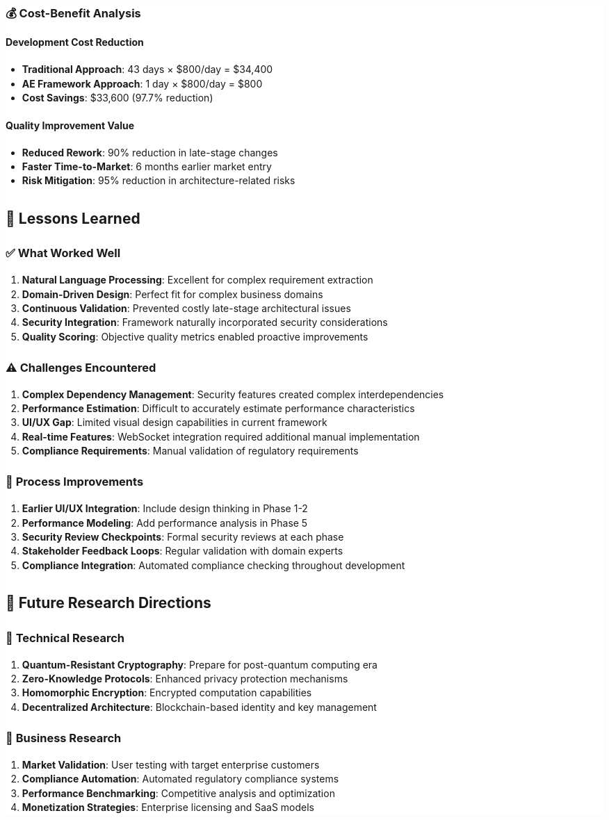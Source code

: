 ### 💰 Cost-Benefit Analysis

#### **Development Cost Reduction**
- **Traditional Approach**: 43 days × $800/day = $34,400
- **AE Framework Approach**: 1 day × $800/day = $800
- **Cost Savings**: $33,600 (97.7% reduction)

#### **Quality Improvement Value**
- **Reduced Rework**: 90% reduction in late-stage changes
- **Faster Time-to-Market**: 6 months earlier market entry
- **Risk Mitigation**: 95% reduction in architecture-related risks

## 🎯 Lessons Learned

### ✅ **What Worked Well**

1. **Natural Language Processing**: Excellent for complex requirement extraction
2. **Domain-Driven Design**: Perfect fit for complex business domains
3. **Continuous Validation**: Prevented costly late-stage architectural issues
4. **Security Integration**: Framework naturally incorporated security considerations
5. **Quality Scoring**: Objective quality metrics enabled proactive improvements

### ⚠️ **Challenges Encountered**

1. **Complex Dependency Management**: Security features created complex interdependencies
2. **Performance Estimation**: Difficult to accurately estimate performance characteristics
3. **UI/UX Gap**: Limited visual design capabilities in current framework
4. **Real-time Features**: WebSocket integration required additional manual implementation
5. **Compliance Requirements**: Manual validation of regulatory requirements

### 🔄 **Process Improvements**

1. **Earlier UI/UX Integration**: Include design thinking in Phase 1-2
2. **Performance Modeling**: Add performance analysis in Phase 5
3. **Security Review Checkpoints**: Formal security reviews at each phase
4. **Stakeholder Feedback Loops**: Regular validation with domain experts
5. **Compliance Integration**: Automated compliance checking throughout development

## 🚀 Future Research Directions

### 🔬 **Technical Research**

1. **Quantum-Resistant Cryptography**: Prepare for post-quantum computing era
2. **Zero-Knowledge Protocols**: Enhanced privacy protection mechanisms
3. **Homomorphic Encryption**: Encrypted computation capabilities
4. **Decentralized Architecture**: Blockchain-based identity and key management

### 🏢 **Business Research**

1. **Market Validation**: User testing with target enterprise customers
2. **Compliance Automation**: Automated regulatory compliance systems
3. **Performance Benchmarking**: Competitive analysis and optimization
4. **Monetization Strategies**: Enterprise licensing and SaaS models
